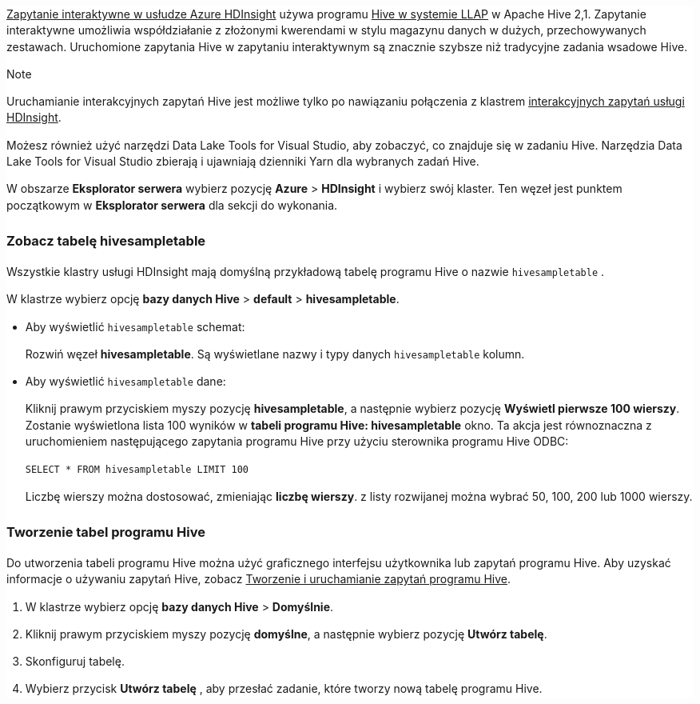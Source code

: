 [Zapytanie interaktywne w usłudze Azure HDInsight](../interactive-query/apache-interactive-query-get-started.md) używa programu [Hive w systemie LLAP](https://cwiki.apache.org/confluence/display/Hive/LLAP) w Apache Hive 2,1. Zapytanie interaktywne umożliwia współdziałanie z złożonymi kwerendami w stylu magazynu danych w dużych, przechowywanych zestawach. Uruchomione zapytania Hive w zapytaniu interaktywnym są znacznie szybsze niż tradycyjne zadania wsadowe Hive. 

> [!NOTE]  
> Uruchamianie interakcyjnych zapytań Hive jest możliwe tylko po nawiązaniu połączenia z klastrem [interakcyjnych zapytań usługi HDInsight](../interactive-query/apache-interactive-query-get-started.md).

Możesz również użyć narzędzi Data Lake Tools for Visual Studio, aby zobaczyć, co znajduje się w zadaniu Hive. Narzędzia Data Lake Tools for Visual Studio zbierają i ujawniają dzienniki Yarn dla wybranych zadań Hive.

W obszarze **Eksplorator serwera** wybierz pozycję **Azure**  >  **HDInsight** i wybierz swój klaster.  Ten węzeł jest punktem początkowym w **Eksplorator serwera** dla sekcji do wykonania.

### <a name="view-hivesampletable"></a>Zobacz tabelę hivesampletable

Wszystkie klastry usługi HDInsight mają domyślną przykładową tabelę programu Hive o nazwie `hivesampletable` .  

W klastrze wybierz opcję **bazy danych Hive**  >  **default**  >  **hivesampletable**.

* Aby wyświetlić `hivesampletable` schemat:

    Rozwiń węzeł **hivesampletable**. Są wyświetlane nazwy i typy danych `hivesampletable` kolumn.

* Aby wyświetlić `hivesampletable` dane:

    Kliknij prawym przyciskiem myszy pozycję **hivesampletable**, a następnie wybierz pozycję **Wyświetl pierwsze 100 wierszy**. Zostanie wyświetlona lista 100 wyników w **tabeli programu Hive: hivesampletable** okno. Ta akcja jest równoznaczna z uruchomieniem następującego zapytania programu Hive przy użyciu sterownika programu Hive ODBC:

    `SELECT * FROM hivesampletable LIMIT 100`

    Liczbę wierszy można dostosować, zmieniając **liczbę wierszy**. z listy rozwijanej można wybrać 50, 100, 200 lub 1000 wierszy.

### <a name="create-hive-tables"></a>Tworzenie tabel programu Hive

Do utworzenia tabeli programu Hive można użyć graficznego interfejsu użytkownika lub zapytań programu Hive. Aby uzyskać informacje o używaniu zapytań Hive, zobacz [Tworzenie i uruchamianie zapytań programu Hive](#create-and-run-hive-queries).

1. W klastrze wybierz opcję **bazy danych Hive**  >  **Domyślnie**.

2. Kliknij prawym przyciskiem myszy pozycję **domyślne**, a następnie wybierz pozycję **Utwórz tabelę**.

3. Skonfiguruj tabelę.

4. Wybierz przycisk **Utwórz tabelę** , aby przesłać zadanie, które tworzy nową tabelę programu Hive.
